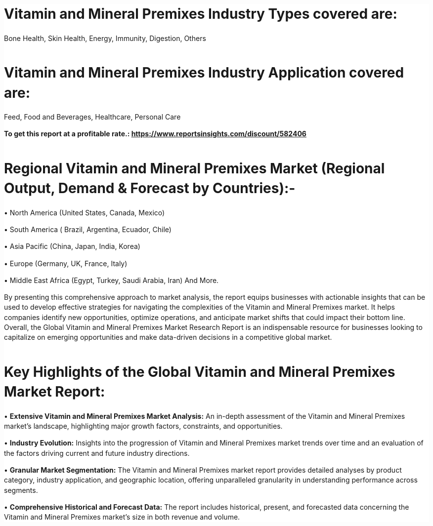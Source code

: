 # <strong>Vitamin and Mineral Premixes Industry Types covered are:</strong>

Bone Health, Skin Health, Energy, Immunity, Digestion, Others

# <strong>Vitamin and Mineral Premixes Industry Application covered are:</strong>

Feed, Food and Beverages, Healthcare, Personal Care

<strong>To get this report at a profitable rate.: <a href=https://www.reportsinsights.com/discount/582406>https://www.reportsinsights.com/discount/582406</a></strong></font>

# <strong>Regional Vitamin and Mineral Premixes Market (Regional Output, Demand &amp; Forecast by Countries):-</strong>

• North America (United States, Canada, Mexico)

• South America ( Brazil, Argentina, Ecuador, Chile)

• Asia Pacific (China, Japan, India, Korea)

• Europe (Germany, UK, France, Italy)

• Middle East Africa (Egypt, Turkey, Saudi Arabia, Iran) And More.

By presenting this comprehensive approach to market analysis, the report equips businesses with actionable insights that can be used to develop effective strategies for navigating the complexities of the Vitamin and Mineral Premixes market. It helps companies identify new opportunities, optimize operations, and anticipate market shifts that could impact their bottom line. Overall, the Global Vitamin and Mineral Premixes Market Research Report is an indispensable resource for businesses looking to capitalize on emerging opportunities and make data-driven decisions in a competitive global market.

# <strong>Key Highlights of the Global Vitamin and Mineral Premixes Market Report:</strong>

• <strong>Extensive Vitamin and Mineral Premixes Market Analysis:</strong> An in-depth assessment of the Vitamin and Mineral Premixes market’s landscape, highlighting major growth factors, constraints, and opportunities.

• <strong>Industry Evolution:</strong> Insights into the progression of Vitamin and Mineral Premixes market trends over time and an evaluation of the factors driving current and future industry directions.

• <strong>Granular Market Segmentation:</strong> The Vitamin and Mineral Premixes market report provides detailed analyses by product category, industry application, and geographic location, offering unparalleled granularity in understanding performance across segments.

• <strong>Comprehensive Historical and Forecast Data:</strong> The report includes historical, present, and forecasted data concerning the Vitamin and Mineral Premixes market’s size in both revenue and volume.
